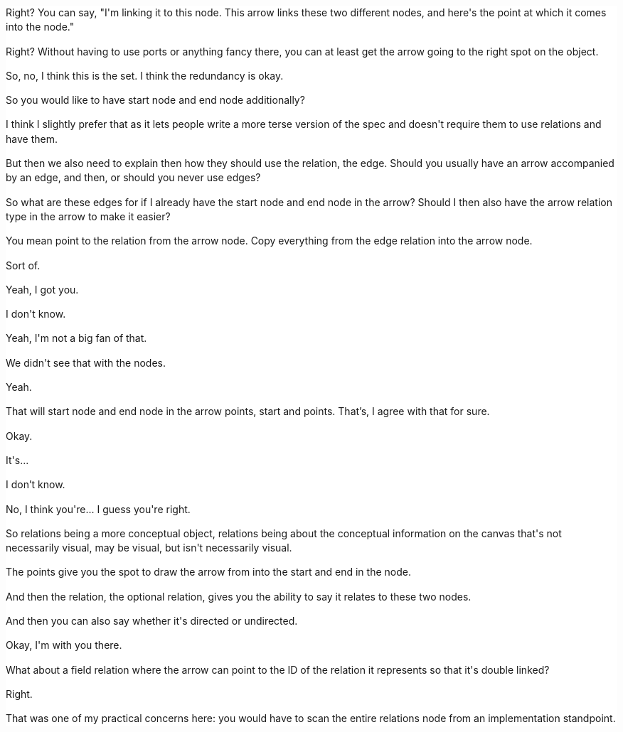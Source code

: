 Right? You can say, "I'm linking it to this node. This arrow links these two different nodes, and here's the point at which it comes into the node."

Right? Without having to use ports or anything fancy there, you can at least get the arrow going to the right spot on the object.

So, no, I think this is the set. I think the redundancy is okay.

So you would like to have start node and end node additionally?

I think I slightly prefer that as it lets people write a more terse version of the spec and doesn't require them to use relations and have them.

But then we also need to explain then how they should use the relation, the edge. Should you usually have an arrow accompanied by an edge, and then, or should you never use edges?

So what are these edges for if I already have the start node and end node in the arrow? Should I then also have the arrow relation type in the arrow to make it easier?

You mean point to the relation from the arrow node. Copy everything from the edge relation into the arrow node.

Sort of.

Yeah, I got you.

I don't know.

Yeah, I'm not a big fan of that.

We didn't see that with the nodes.

Yeah.

That will start node and end node in the arrow points, start and points. That’s, I agree with that for sure.

Okay.

It's...

I don’t know.

No, I think you're... I guess you're right.

So relations being a more conceptual object, relations being about the conceptual information on the canvas that's not necessarily visual, may be visual, but isn't necessarily visual.

The points give you the spot to draw the arrow from into the start and end in the node.

And then the relation, the optional relation, gives you the ability to say it relates to these two nodes.

And then you can also say whether it's directed or undirected.

Okay, I'm with you there.

What about a field relation where the arrow can point to the ID of the relation it represents so that it's double linked?

Right.

That was one of my practical concerns here: you would have to scan the entire relations node from an implementation standpoint.
